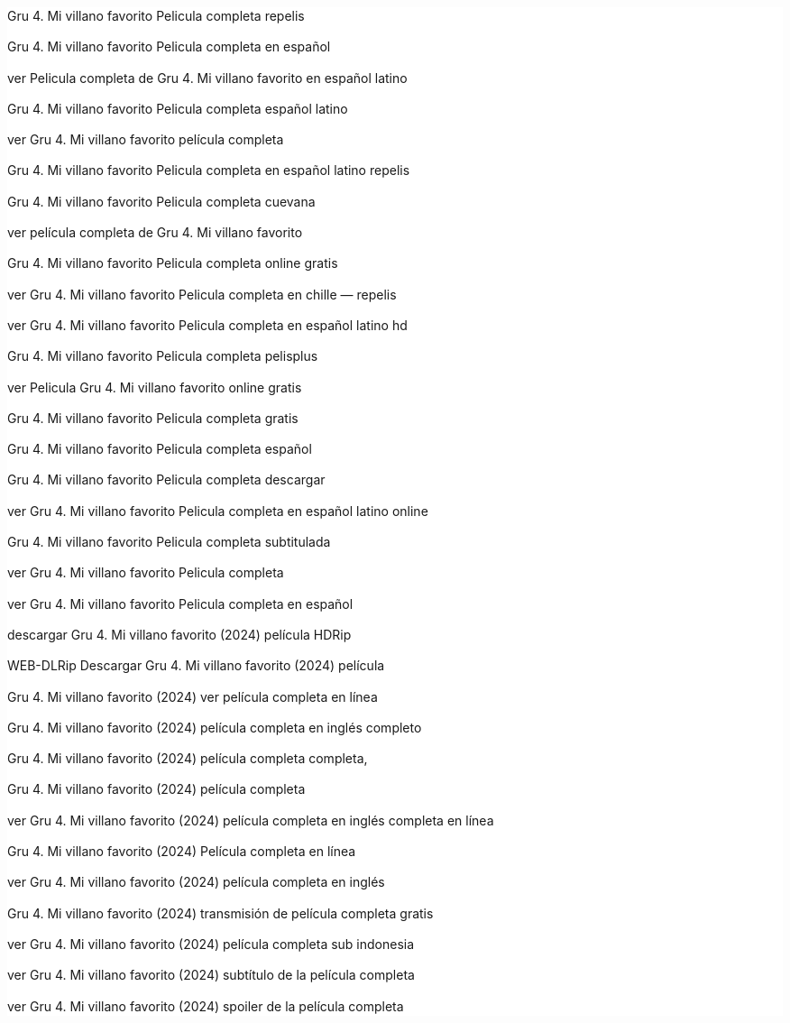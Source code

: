 Gru 4. Mi villano favorito Pelicula completa repelis

Gru 4. Mi villano favorito Pelicula completa en español

ver Pelicula completa de Gru 4. Mi villano favorito en español latino

Gru 4. Mi villano favorito Pelicula completa español latino

ver Gru 4. Mi villano favorito película completa

Gru 4. Mi villano favorito Pelicula completa en español latino repelis

Gru 4. Mi villano favorito Pelicula completa cuevana

ver película completa de Gru 4. Mi villano favorito

Gru 4. Mi villano favorito Pelicula completa online gratis

ver Gru 4. Mi villano favorito Pelicula completa en chille — repelis

ver Gru 4. Mi villano favorito Pelicula completa en español latino hd

Gru 4. Mi villano favorito Pelicula completa pelisplus

ver Pelicula Gru 4. Mi villano favorito online gratis

Gru 4. Mi villano favorito Pelicula completa gratis

Gru 4. Mi villano favorito Pelicula completa español

Gru 4. Mi villano favorito Pelicula completa descargar

ver Gru 4. Mi villano favorito Pelicula completa en español latino online

Gru 4. Mi villano favorito Pelicula completa subtitulada

ver Gru 4. Mi villano favorito Pelicula completa

ver Gru 4. Mi villano favorito Pelicula completa en español

descargar Gru 4. Mi villano favorito (2024) película HDRip

WEB-DLRip Descargar Gru 4. Mi villano favorito (2024) película

Gru 4. Mi villano favorito (2024) ver película completa en línea

Gru 4. Mi villano favorito (2024) película completa en inglés completo

Gru 4. Mi villano favorito (2024) película completa completa,

Gru 4. Mi villano favorito (2024) película completa

ver Gru 4. Mi villano favorito (2024) película completa en inglés completa en línea

Gru 4. Mi villano favorito (2024) Película completa en línea

ver Gru 4. Mi villano favorito (2024) película completa en inglés

Gru 4. Mi villano favorito (2024) transmisión de película completa gratis

ver Gru 4. Mi villano favorito (2024) película completa sub indonesia

ver Gru 4. Mi villano favorito (2024) subtítulo de la película completa

ver Gru 4. Mi villano favorito (2024) spoiler de la película completa
